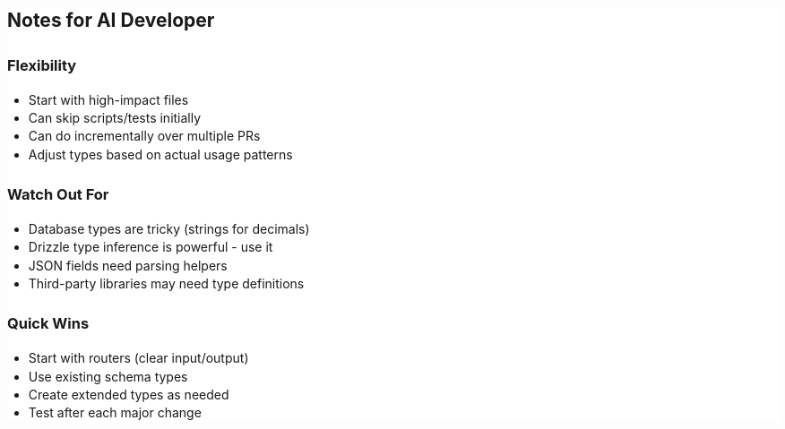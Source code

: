## Notes for AI Developer

### Flexibility
- Start with high-impact files
- Can skip scripts/tests initially
- Can do incrementally over multiple PRs
- Adjust types based on actual usage patterns

### Watch Out For
- Database types are tricky (strings for decimals)
- Drizzle type inference is powerful - use it
- JSON fields need parsing helpers
- Third-party libraries may need type definitions

### Quick Wins
- Start with routers (clear input/output)
- Use existing schema types
- Create extended types as needed
- Test after each major change
